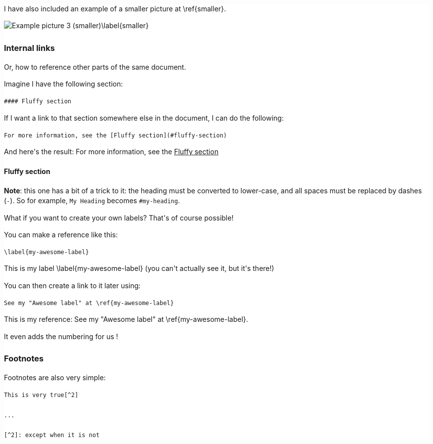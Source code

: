I have also included an example of a smaller picture at \ref{smaller}.

![Example picture 3 (smaller)\label{smaller}](image3.jpg)

[^1]: I had to include a space between the "!" and the "[" in the picture examples, otherwise the picture would appear instead of the example text.


### Internal links

Or, how to reference other parts of the same document.

Imagine I have the following section:

```
#### Fluffy section
```

If I want a link to that section somewhere else in the document, I can do the following:

```
For more information, see the [Fluffy section](#fluffy-section)
```

And here's the result: For more information, see the [Fluffy section](#fluffy-section)

#### Fluffy section

**Note**: this one has a bit of a trick to it: the heading must be converted to lower-case, and
all spaces must be replaced by dashes (`-`). So for example, `My Heading` becomes `#my-heading`.


What if you want to create your own labels? That's of course possible!

You can make a reference like this:

```
\label{my-awesome-label}
```

This is my label \label{my-awesome-label} (you can't actually see it, but it's there!)

You can then create a link to it later using:

```
See my "Awesome label" at \ref{my-awesome-label}
```

This is my reference: See my "Awesome label" at \ref{my-awesome-label}.

It even adds the numbering for us !

### Footnotes

Footnotes are also very simple:

```
This is very true[^2]

...

[^2]: except when it is not
```


[^my-footnote]: except when it is not